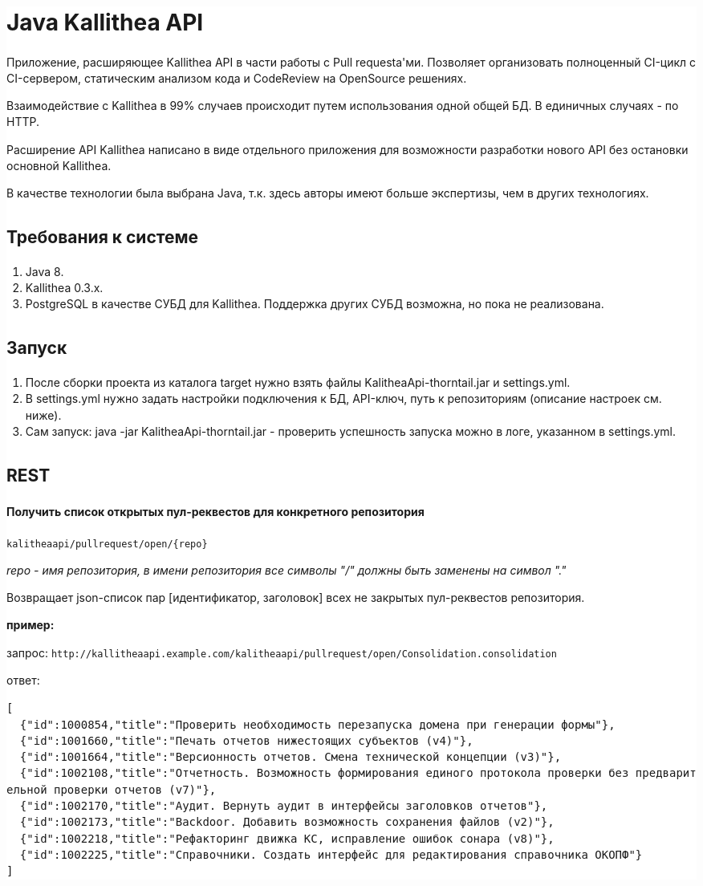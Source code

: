 # Java Kallithea API

Приложение, расширяющее Kallithea API в части работы с Pull requesta'ми.
Позволяет организовать полноценный CI-цикл с CI-сервером, статическим анализом кода и CodeReview на OpenSource решениях. 

Взаимодействие с Kallithea в 99% случаев происходит путем использования одной общей БД. В единичных случаях - по HTTP.

Расширение API Kallithea написано в виде отдельного приложения для возможности разработки нового API без остановки
основной Kallithea.

В качестве технологии была выбрана Java, т.к. здесь авторы имеют больше экспертизы, чем в других технологиях.

## Требования к системе

1. Java 8.
2. Kallithea 0.3.x.
3. PostgreSQL в качестве СУБД для Kallithea. Поддержка других СУБД возможна, но пока не реализована. 

## Запуск

1. После сборки проекта из каталога target нужно взять файлы KalitheaApi-thorntail.jar и settings.yml.
2. В settings.yml нужно задать настройки подключения к БД, API-ключ, путь к репозиториям (описание настроек см. ниже).
3. Сам запуск: java -jar KalitheaApi-thorntail.jar - проверить успешность запуска можно в логе, указанном в settings.yml.

## REST

#### Получить список открытых пул-реквестов для конкретного репозитория

`kalitheaapi/pullrequest/open/{repo}` 

_repo - имя репозитория, в имени репозитория все символы "/" должны быть заменены на символ "."_

Возвращает json-список пар [идентификатор, заголовок] всех не закрытых пул-реквестов репозитория.

**пример:**

запрос: `http://kallitheaapi.example.com/kalitheaapi/pullrequest/open/Consolidation.consolidation`

ответ:
<pre>
[
  {"id":1000854,"title":"Проверить необходимость перезапуска домена при генерации формы"},
  {"id":1001660,"title":"Печать отчетов нижестоящих субъектов (v4)"},
  {"id":1001664,"title":"Версионность отчетов. Смена технической концепции (v3)"},
  {"id":1002108,"title":"Отчетность. Возможность формирования единого протокола проверки без предварительной проверки отчетов (v7)"},
  {"id":1002170,"title":"Аудит. Вернуть аудит в интерфейсы заголовков отчетов"},
  {"id":1002173,"title":"Backdoor. Добавить возможность сохранения файлов (v2)"},
  {"id":1002218,"title":"Рефакторинг движка КС, исправление ошибок сонара (v8)"},
  {"id":1002225,"title":"Справочники. Создать интерфейс для редактирования справочника ОКОПФ"}
]
</pre>
